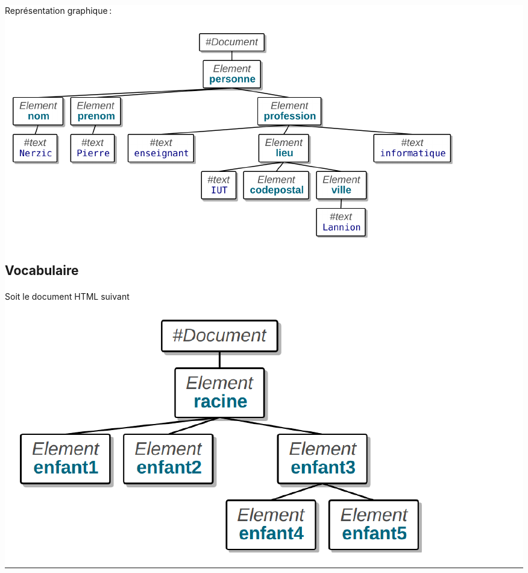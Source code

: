 
Représentation graphique :

![](imgs/tree.png)


## Vocabulaire

Soit le document HTML suivant

![](imgs/tree_voc.png)

---
